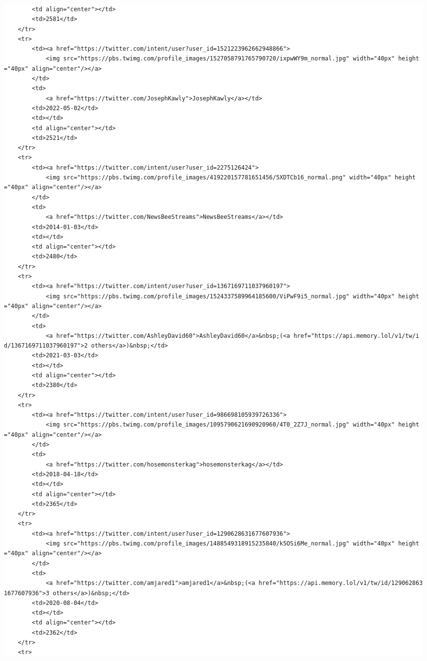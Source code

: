             <td align="center"></td>
            <td>2581</td>
        </tr>
        <tr>
            <td><a href="https://twitter.com/intent/user?user_id=1521223962662948866">
                <img src="https://pbs.twimg.com/profile_images/1527058791765790720/ixpwWY9m_normal.jpg" width="40px" height="40px" align="center"/></a>
            </td>
            <td>
                <a href="https://twitter.com/JosephKawly">JosephKawly</a></td>
            <td>2022-05-02</td>
            <td></td>
            <td align="center"></td>
            <td>2521</td>
        </tr>
        <tr>
            <td><a href="https://twitter.com/intent/user?user_id=2275126424">
                <img src="https://pbs.twimg.com/profile_images/419220157781651456/5XDTCb16_normal.png" width="40px" height="40px" align="center"/></a>
            </td>
            <td>
                <a href="https://twitter.com/NewsBeeStreams">NewsBeeStreams</a></td>
            <td>2014-01-03</td>
            <td></td>
            <td align="center"></td>
            <td>2480</td>
        </tr>
        <tr>
            <td><a href="https://twitter.com/intent/user?user_id=1367169711037960197">
                <img src="https://pbs.twimg.com/profile_images/1524337589964185600/ViPwF9i5_normal.jpg" width="40px" height="40px" align="center"/></a>
            </td>
            <td>
                <a href="https://twitter.com/AshleyDavid60">AshleyDavid60</a>&nbsp;(<a href="https://api.memory.lol/v1/tw/id/1367169711037960197">2 others</a>)&nbsp;</td>
            <td>2021-03-03</td>
            <td></td>
            <td align="center"></td>
            <td>2380</td>
        </tr>
        <tr>
            <td><a href="https://twitter.com/intent/user?user_id=986698105939726336">
                <img src="https://pbs.twimg.com/profile_images/1095790621690920960/4T0_2Z7J_normal.jpg" width="40px" height="40px" align="center"/></a>
            </td>
            <td>
                <a href="https://twitter.com/hosemonsterkag">hosemonsterkag</a></td>
            <td>2018-04-18</td>
            <td></td>
            <td align="center"></td>
            <td>2365</td>
        </tr>
        <tr>
            <td><a href="https://twitter.com/intent/user?user_id=1290628631677607936">
                <img src="https://pbs.twimg.com/profile_images/1488549318915235840/k5OSi6Me_normal.jpg" width="40px" height="40px" align="center"/></a>
            </td>
            <td>
                <a href="https://twitter.com/amjared1">amjared1</a>&nbsp;(<a href="https://api.memory.lol/v1/tw/id/1290628631677607936">3 others</a>)&nbsp;</td>
            <td>2020-08-04</td>
            <td></td>
            <td align="center"></td>
            <td>2362</td>
        </tr>
        <tr>